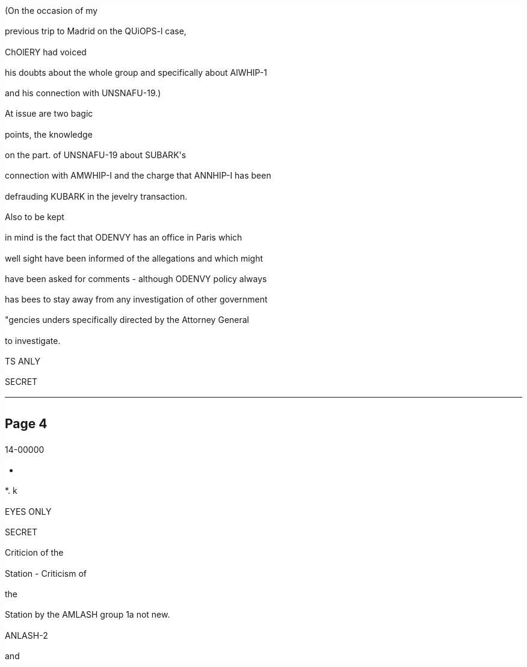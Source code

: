 (On the occasion of my

previous trip to Madrid on the QUiOPS-l case,

ChOlERY had voiced

his doubts about the whole group and specifically about AlWHIP-1

and his connection with UNSNAFU-19.)

At issue are two bagic

points, the knowledge

on the part. of UNSNAFU-19 about SUBARK's

connection with AMWHIP-I and the charge that ANNHIP-I has been

defrauding KUBARK in the jevelry transaction.

Also to be kept

in mind is the fact that ODENVY has an office in Paris which

well sight have been informed of the allegations and which might

have been asked for comments - although ODENVY policy always

has bees to stay away from any investigation of other government

"gencies unders specifically directed by the Attorney General

to investigate.

TS ANLY

SECRET

---

## Page 4

14-00000

-

*. k

EYES ONLY

SECRET

Criticion of the

Station - Criticism of

the

Station by the AMLASH group 1a not new.

ANLASH-2

and
